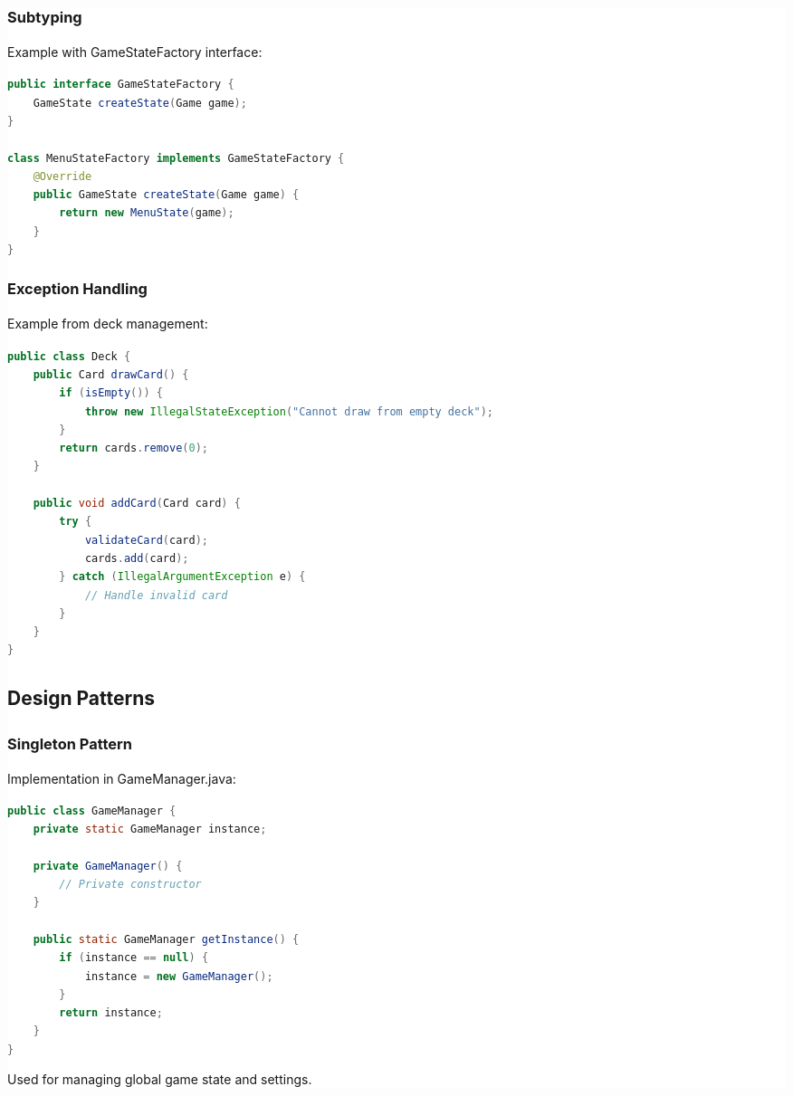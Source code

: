 ### Subtyping
Example with GameStateFactory interface:
```java
public interface GameStateFactory {
    GameState createState(Game game);
}

class MenuStateFactory implements GameStateFactory {
    @Override
    public GameState createState(Game game) {
        return new MenuState(game);
    }
}
```

### Exception Handling
Example from deck management:
```java
public class Deck {
    public Card drawCard() {
        if (isEmpty()) {
            throw new IllegalStateException("Cannot draw from empty deck");
        }
        return cards.remove(0);
    }
    
    public void addCard(Card card) {
        try {
            validateCard(card);
            cards.add(card);
        } catch (IllegalArgumentException e) {
            // Handle invalid card
        }
    }
}
```

## Design Patterns

### Singleton Pattern
Implementation in GameManager.java:
```java
public class GameManager {
    private static GameManager instance;
    
    private GameManager() {
        // Private constructor
    }
    
    public static GameManager getInstance() {
        if (instance == null) {
            instance = new GameManager();
        }
        return instance;
    }
}
```
Used for managing global game state and settings.
